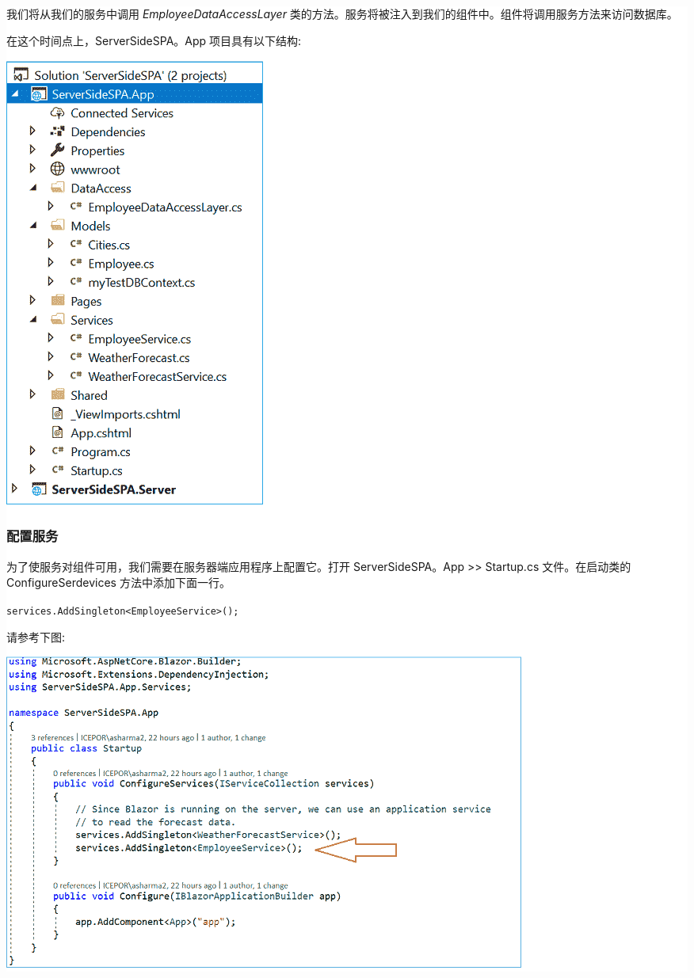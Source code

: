 我们将从我们的服务中调用 *EmployeeDataAccessLayer* 类的方法。服务将被注入到我们的组件中。组件将调用服务方法来访问数据库。

在这个时间点上，ServerSideSPA。App 项目具有以下结构:

![fG4Y1m1kRP7kxp4yRSZ1OxoNQ2BLyuFw2jA2](img/c1df9a75c198837d394bbe968a30e28a.png)

### 配置服务

为了使服务对组件可用，我们需要在服务器端应用程序上配置它。打开 ServerSideSPA。App >> Startup.cs 文件。在启动类的 ConfigureSerdevices 方法中添加下面一行。

```
services.AddSingleton<EmployeeService>();
```

请参考下图:

![jCNjuzfmweuNj40kQePIJR1lxoIZRDnRdvzh](img/c77b87512596bf1f89f1be429957a959.png)